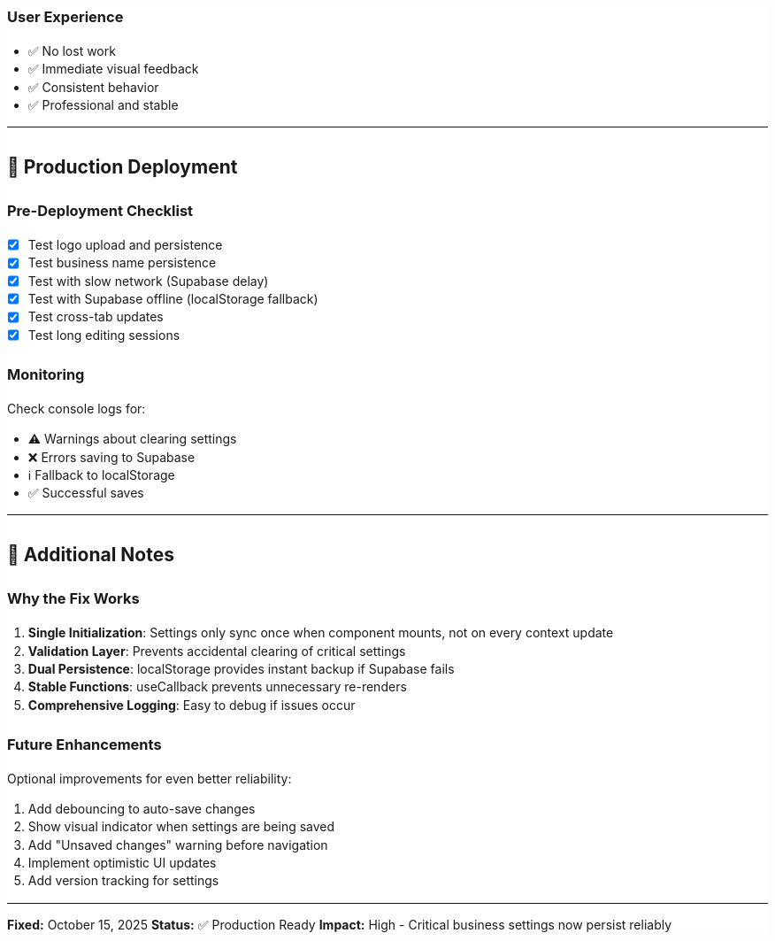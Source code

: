 ### User Experience

- ✅ No lost work
- ✅ Immediate visual feedback
- ✅ Consistent behavior
- ✅ Professional and stable

---

## 🚀 Production Deployment

### Pre-Deployment Checklist

- [x] Test logo upload and persistence
- [x] Test business name persistence
- [x] Test with slow network (Supabase delay)
- [x] Test with Supabase offline (localStorage fallback)
- [x] Test cross-tab updates
- [x] Test long editing sessions

### Monitoring

Check console logs for:

- ⚠️ Warnings about clearing settings
- ❌ Errors saving to Supabase
- ℹ️ Fallback to localStorage
- ✅ Successful saves

---

## 📝 Additional Notes

### Why the Fix Works

1. **Single Initialization**: Settings only sync once when component mounts, not on every context update
2. **Validation Layer**: Prevents accidental clearing of critical settings
3. **Dual Persistence**: localStorage provides instant backup if Supabase fails
4. **Stable Functions**: useCallback prevents unnecessary re-renders
5. **Comprehensive Logging**: Easy to debug if issues occur

### Future Enhancements

Optional improvements for even better reliability:

1. Add debouncing to auto-save changes
2. Show visual indicator when settings are being saved
3. Add "Unsaved changes" warning before navigation
4. Implement optimistic UI updates
5. Add version tracking for settings

---

**Fixed:** October 15, 2025
**Status:** ✅ Production Ready
**Impact:** High - Critical business settings now persist reliably
